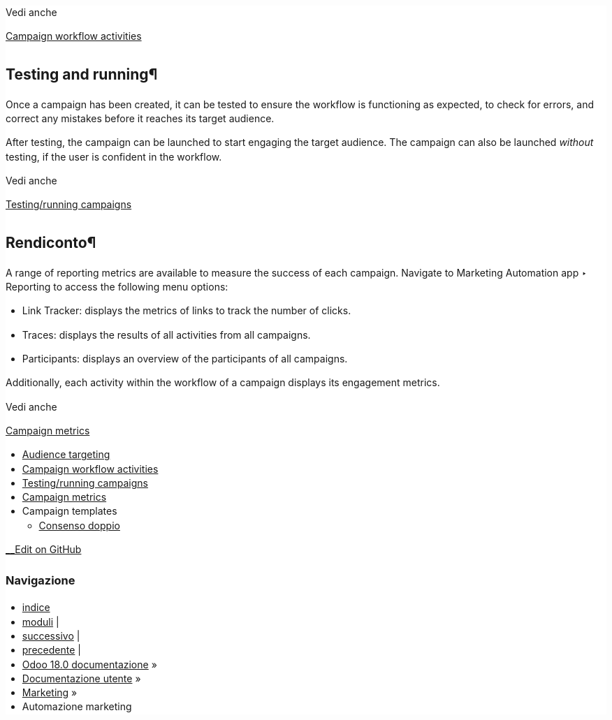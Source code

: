 Vedi anche

[Campaign workflow activities](marketing_automation/workflow_activities.html)

## Testing and running¶

Once a campaign has been created, it can be tested to ensure the workflow is functioning as expected, to check for errors, and correct any mistakes before it reaches its target audience.

After testing, the campaign can be launched to start engaging the target audience. The campaign can also be launched _without_ testing, if the user is confident in the workflow.

Vedi anche

[Testing/running campaigns](marketing_automation/testing_running.html)

## Rendiconto¶

A range of reporting metrics are available to measure the success of each campaign. Navigate to Marketing Automation app ‣ Reporting to access the following menu options:

  * Link Tracker: displays the metrics of links to track the number of clicks.

  * Traces: displays the results of all activities from all campaigns.

  * Participants: displays an overview of the participants of all campaigns.




Additionally, each activity within the workflow of a campaign displays its engagement metrics.

Vedi anche

[Campaign metrics](marketing_automation/understanding_metrics.html)

  * [Audience targeting](marketing_automation/target_audience.html)
  * [Campaign workflow activities](marketing_automation/workflow_activities.html)
  * [Testing/running campaigns](marketing_automation/testing_running.html)
  * [Campaign metrics](marketing_automation/understanding_metrics.html)
  * Campaign templates
    * [Consenso doppio](marketing_automation/campaign_templates/double_optin.html)



[ __Edit on GitHub](https://github.com/odoo/Documentation/edit/18.0/content/applications/marketing/marketing_automation.rst)

### Navigazione

  * [indice](../../genindex.html "Indice generale")
  * [moduli](../../py-modindex.html "Indice del modulo Python") |
  * [successivo](marketing_automation/target_audience.html "Audience targeting") |
  * [precedente](email_marketing/analyze_metrics.html "Analyze metrics") |
  * [Odoo 18.0 documentazione](../../index-2.html) »
  * [Documentazione utente](../../applications.html) »
  * [Marketing](../marketing.html) »
  * Automazione marketing
